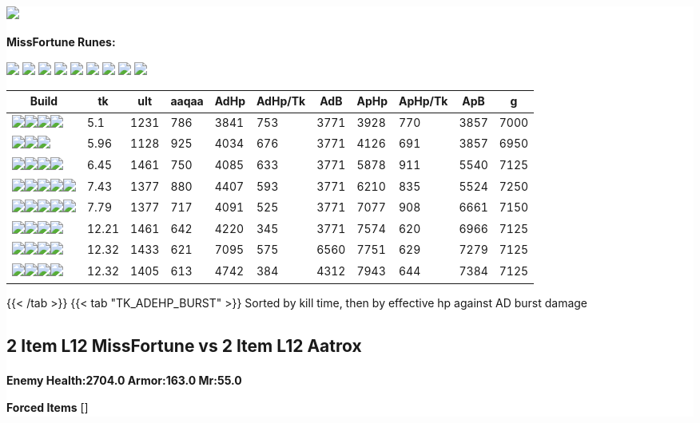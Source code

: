 



![](/StatMods/StatModsArmorIcon.png)



**MissFortune Runes:**


![](/Styles/Precision/PressTheAttack/PressTheAttack.png)
![](/Styles/Precision/Overheal.png)
![](/Styles/Precision/LegendBloodline/LegendBloodline.png)
![](/Styles/Precision/CoupDeGrace/CoupDeGrace.png)
![](/Styles/Sorcery/AbsoluteFocus/AbsoluteFocus.png)
![](/Styles/Sorcery/GatheringStorm/GatheringStorm.png)
![](/StatMods/StatModsAdaptiveForceIcon.png)
![](/StatMods/StatModsAdaptiveForceIcon.png)
![](/StatMods/StatModsArmorIcon.png)





 Build |tk|ult|aaqaa|AdHp|AdHp/Tk|AdB|ApHp|ApHp/Tk|ApB|g
-|-|-|-|-|-|-|-|-|-|-
![](/item/6672.png)![](/item/3091.png)![](/item/1055.png)![](/item/1036.png)|5.1|1231|786|3841|753|3771|3928|770|3857|7000
![](/item/3153.png)![](/item/3091.png)![](/item/1055.png)|5.96|1128|925|4034|676|3771|4126|691|3857|6950
![](/item/6672.png)![](/item/3156.png)![](/item/1055.png)![](/item/1037.png)|6.45|1461|750|4085|633|3771|5878|911|5540|7125
![](/item/3153.png)![](/item/3156.png)![](/item/1055.png)![](/item/1036.png)![](/item/1036.png)|7.43|1377|880|4407|593|3771|6210|835|5524|7250
![](/item/3091.png)![](/item/3156.png)![](/item/1055.png)![](/item/1036.png)![](/item/1036.png)|7.79|1377|717|4091|525|3771|7077|908|6661|7150
![](/item/3156.png)![](/item/3139.png)![](/item/1055.png)![](/item/1037.png)|12.21|1461|642|4220|345|3771|7574|620|6966|7125
![](/item/3156.png)![](/item/3026.png)![](/item/1055.png)![](/item/1037.png)|12.32|1433|621|7095|575|6560|7751|629|7279|7125
![](/item/3156.png)![](/item/6035.png)![](/item/1055.png)![](/item/1037.png)|12.32|1405|613|4742|384|4312|7943|644|7384|7125
{{< /tab >}}
{{< tab "TK_ADEHP_BURST" >}}
Sorted by kill time, then by effective hp against AD burst damage
## 2 Item L12 MissFortune vs 2 Item L12 Aatrox

**Enemy Health:2704.0 Armor:163.0 Mr:55.0**


**Forced Items** []




